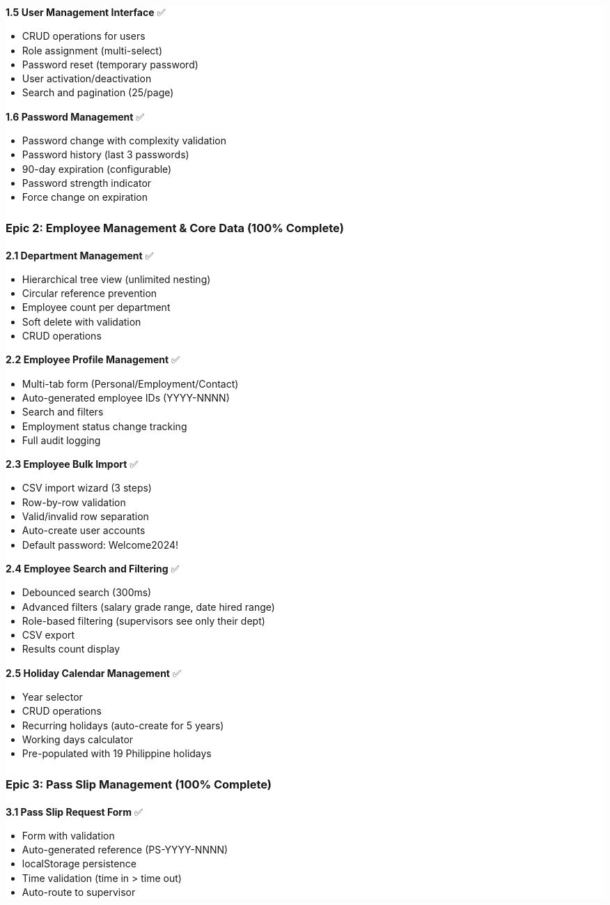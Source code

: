 **1.5 User Management Interface** ✅
- CRUD operations for users
- Role assignment (multi-select)
- Password reset (temporary password)
- User activation/deactivation
- Search and pagination (25/page)

**1.6 Password Management** ✅
- Password change with complexity validation
- Password history (last 3 passwords)
- 90-day expiration (configurable)
- Password strength indicator
- Force change on expiration

### Epic 2: Employee Management & Core Data (100% Complete)

**2.1 Department Management** ✅
- Hierarchical tree view (unlimited nesting)
- Circular reference prevention
- Employee count per department
- Soft delete with validation
- CRUD operations

**2.2 Employee Profile Management** ✅
- Multi-tab form (Personal/Employment/Contact)
- Auto-generated employee IDs (YYYY-NNNN)
- Search and filters
- Employment status change tracking
- Full audit logging

**2.3 Employee Bulk Import** ✅
- CSV import wizard (3 steps)
- Row-by-row validation
- Valid/invalid row separation
- Auto-create user accounts
- Default password: Welcome2024!

**2.4 Employee Search and Filtering** ✅
- Debounced search (300ms)
- Advanced filters (salary grade range, date hired range)
- Role-based filtering (supervisors see only their dept)
- CSV export
- Results count display

**2.5 Holiday Calendar Management** ✅
- Year selector
- CRUD operations
- Recurring holidays (auto-create for 5 years)
- Working days calculator
- Pre-populated with 19 Philippine holidays

### Epic 3: Pass Slip Management (100% Complete)

**3.1 Pass Slip Request Form** ✅
- Form with validation
- Auto-generated reference (PS-YYYY-NNNN)
- localStorage persistence
- Time validation (time in > time out)
- Auto-route to supervisor

